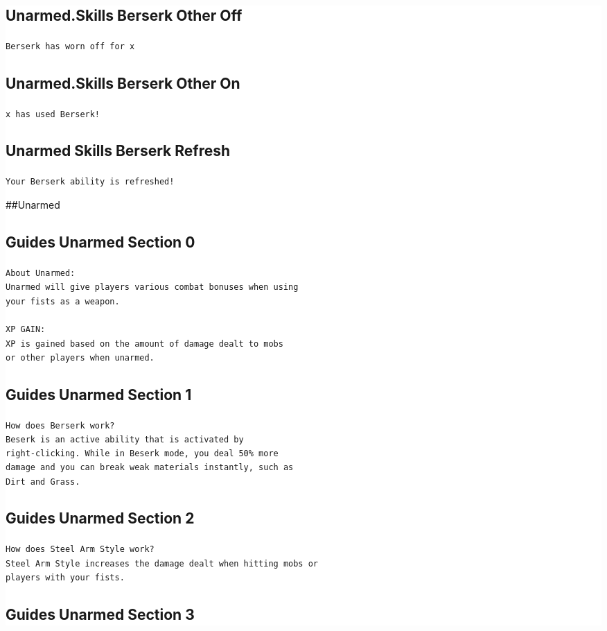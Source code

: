 ## Unarmed.Skills Berserk Other Off

```
Berserk has worn off for x
```

## Unarmed.Skills Berserk Other On

```
x has used Berserk!
```

## Unarmed Skills Berserk Refresh

```
Your Berserk ability is refreshed!
```



##Unarmed
## Guides Unarmed Section 0

```
About Unarmed:
Unarmed will give players various combat bonuses when using
your fists as a weapon. 

XP GAIN:
XP is gained based on the amount of damage dealt to mobs 
or other players when unarmed.
```

## Guides Unarmed Section 1

```
How does Berserk work?
Beserk is an active ability that is activated by
right-clicking. While in Beserk mode, you deal 50% more
damage and you can break weak materials instantly, such as
Dirt and Grass.
```

## Guides Unarmed Section 2

```
How does Steel Arm Style work?
Steel Arm Style increases the damage dealt when hitting mobs or
players with your fists.
```

## Guides Unarmed Section 3

